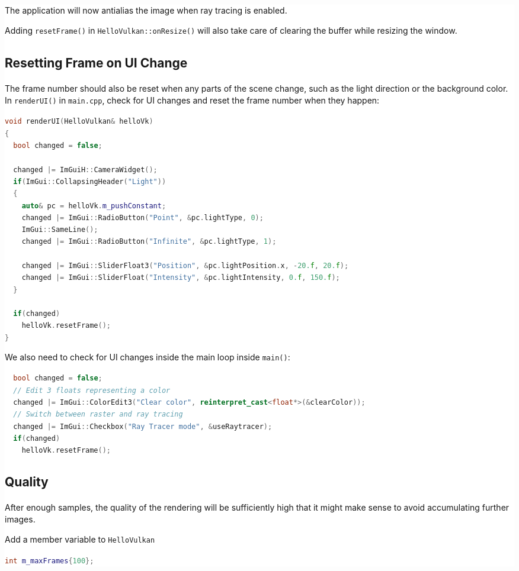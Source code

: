 The application will now antialias the image when ray tracing is enabled.

Adding `resetFrame()` in `HelloVulkan::onResize()` will also take care of clearing the buffer while resizing the window.



## Resetting Frame on UI Change

The frame number should also be reset when any parts of the scene change, such as the light direction or the background color. In `renderUI()` in `main.cpp`, check for UI changes and reset the frame number when they happen:

~~~~ C++
void renderUI(HelloVulkan& helloVk)
{
  bool changed = false;

  changed |= ImGuiH::CameraWidget();
  if(ImGui::CollapsingHeader("Light"))
  {
    auto& pc = helloVk.m_pushConstant;
    changed |= ImGui::RadioButton("Point", &pc.lightType, 0);
    ImGui::SameLine();
    changed |= ImGui::RadioButton("Infinite", &pc.lightType, 1);

    changed |= ImGui::SliderFloat3("Position", &pc.lightPosition.x, -20.f, 20.f);
    changed |= ImGui::SliderFloat("Intensity", &pc.lightIntensity, 0.f, 150.f);
  }

  if(changed)
    helloVk.resetFrame();
}
~~~~

We also need to check for UI changes inside the main loop inside `main()`:

~~~~ C++
  bool changed = false;
  // Edit 3 floats representing a color
  changed |= ImGui::ColorEdit3("Clear color", reinterpret_cast<float*>(&clearColor));
  // Switch between raster and ray tracing
  changed |= ImGui::Checkbox("Ray Tracer mode", &useRaytracer);
  if(changed)
    helloVk.resetFrame();
~~~~

## Quality

After enough samples, the quality of the rendering will be sufficiently high that it might make sense to avoid accumulating further images.

Add a member variable to `HelloVulkan`

~~~~ C++
int m_maxFrames{100};
~~~~
